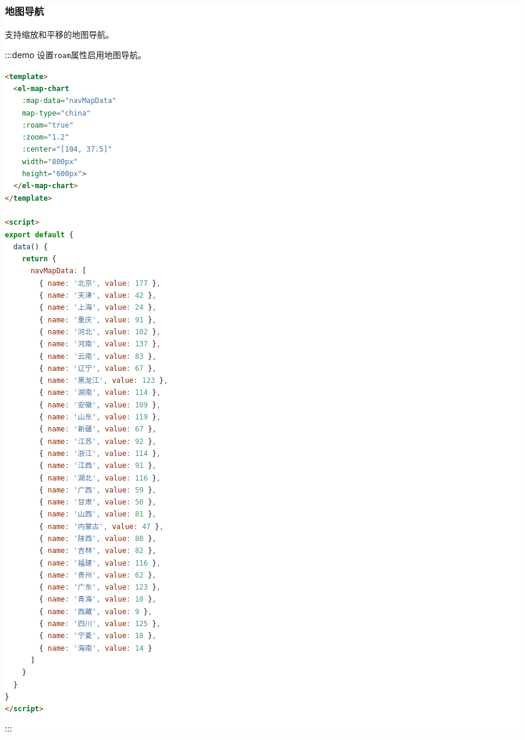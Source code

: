 ### 地图导航

支持缩放和平移的地图导航。

:::demo 设置`roam`属性启用地图导航。

```html
<template>
  <el-map-chart
    :map-data="navMapData"
    map-type="china"
    :roam="true"
    :zoom="1.2"
    :center="[104, 37.5]"
    width="800px"
    height="600px">
  </el-map-chart>
</template>

<script>
export default {
  data() {
    return {
      navMapData: [
        { name: '北京', value: 177 },
        { name: '天津', value: 42 },
        { name: '上海', value: 24 },
        { name: '重庆', value: 91 },
        { name: '河北', value: 102 },
        { name: '河南', value: 137 },
        { name: '云南', value: 83 },
        { name: '辽宁', value: 67 },
        { name: '黑龙江', value: 123 },
        { name: '湖南', value: 114 },
        { name: '安徽', value: 109 },
        { name: '山东', value: 119 },
        { name: '新疆', value: 67 },
        { name: '江苏', value: 92 },
        { name: '浙江', value: 114 },
        { name: '江西', value: 91 },
        { name: '湖北', value: 116 },
        { name: '广西', value: 59 },
        { name: '甘肃', value: 56 },
        { name: '山西', value: 81 },
        { name: '内蒙古', value: 47 },
        { name: '陕西', value: 80 },
        { name: '吉林', value: 82 },
        { name: '福建', value: 116 },
        { name: '贵州', value: 62 },
        { name: '广东', value: 123 },
        { name: '青海', value: 10 },
        { name: '西藏', value: 9 },
        { name: '四川', value: 125 },
        { name: '宁夏', value: 18 },
        { name: '海南', value: 14 }
      ]
    }
  }
}
</script>
```
:::
